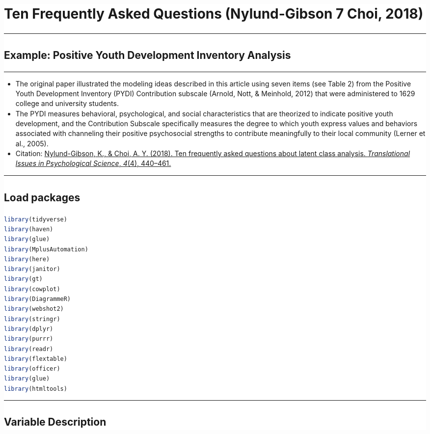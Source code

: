 

# Ten Frequently Asked Questions (Nylund-Gibson 7 Choi, 2018)

------------------------------------------------------------------------

## Example: Positive Youth Development Inventory Analysis

------------------------------------------------------------------------

- The original paper illustrated the modeling ideas described in this article using seven items (see Table 2) from the Positive Youth Development Inventory (PYDI) Contribution subscale (Arnold, Nott, & Meinhold, 2012) that were administered to 1629 college and university students.
- The PYDI measures behavioral, psychological, and social characteristics that are theorized to indicate positive youth development, and the Contribution Subscale specifically measures the degree to which youth express values and behaviors associated with channeling their positive psychosocial strengths to contribute meaningfully to their local community (Lerner et al., 2005).
- Citation: [Nylund-Gibson, K., & Choi, A. Y. (2018). Ten frequently asked questions about latent class analysis. *Translational Issues in Psychological Science*, *4*(4), 440–461.](https://doi.org/10.1037/tps0000176)

------------------------------------------------------------------------

## Load packages


``` r
library(tidyverse)
library(haven)
library(glue)
library(MplusAutomation)
library(here)
library(janitor)
library(gt)
library(cowplot)
library(DiagrammeR) 
library(webshot2)
library(stringr)
library(dplyr)
library(purrr)
library(readr)
library(flextable)
library(officer)
library(glue)
library(htmltools)
```

------------------------------------------------------------------------

## Variable Description
